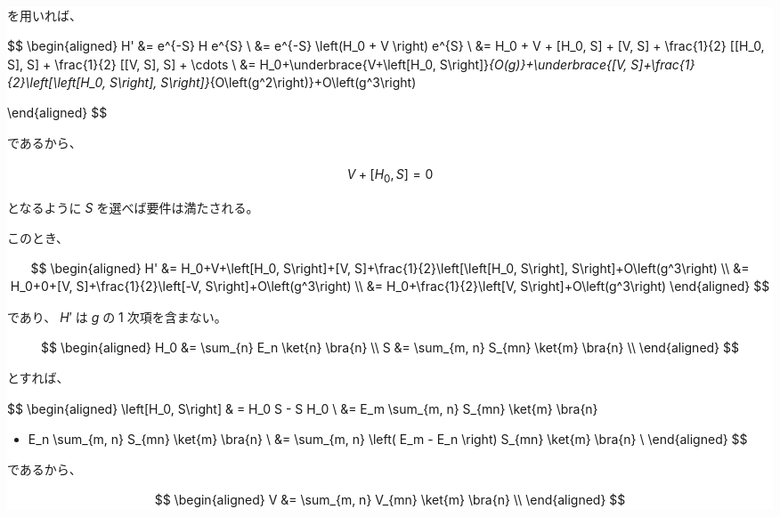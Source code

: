 を用いれば、

$$
\begin{aligned}
H' &= e^{-S} H e^{S} \\
&= e^{-S} \left(H_0 + V \right) e^{S} \\
&= H_0 + V + [H_0, S] + [V, S] + \frac{1}{2} [[H_0, S], S] + \frac{1}{2} [[V, S], S] + \cdots \\
&= H_0+\underbrace{V+\left[H_0, S\right]}_{O(g)}+\underbrace{[V, S]+\frac{1}{2}\left[\left[H_0, S\right], S\right]}_{O\left(g^2\right)}+O\left(g^3\right)

\end{aligned}
$$

であるから、

$$
V + [H_0, S] = 0
$$

となるように $S$ を選べば要件は満たされる。

このとき、

$$
\begin{aligned}
H' &= H_0+V+\left[H_0, S\right]+[V, S]+\frac{1}{2}\left[\left[H_0, S\right], S\right]+O\left(g^3\right) \\
&= H_0+0+[V, S]+\frac{1}{2}\left[-V, S\right]+O\left(g^3\right) \\
&= H_0+\frac{1}{2}\left[V, S\right]+O\left(g^3\right)
\end{aligned}
$$

であり、 $H'$ は $g$ の 1 次項を含まない。

$$
\begin{aligned}
H_0 &= \sum_{n} E_n \ket{n} \bra{n} \\
S &= \sum_{m, n} S_{mn} \ket{m} \bra{n} \\
\end{aligned}
$$

とすれば、

$$
\begin{aligned}
\left[H_0, S\right]
& = H_0 S - S H_0 \\
&= E_m \sum_{m, n} S_{mn} \ket{m} \bra{n}
- E_n \sum_{m, n} S_{mn} \ket{m} \bra{n} \\
&= \sum_{m, n} \left( E_m - E_n \right) S_{mn} \ket{m} \bra{n} \\
\end{aligned}
$$

であるから、

$$
\begin{aligned}
V &= \sum_{m, n} V_{mn} \ket{m} \bra{n} \\
\end{aligned}
$$
